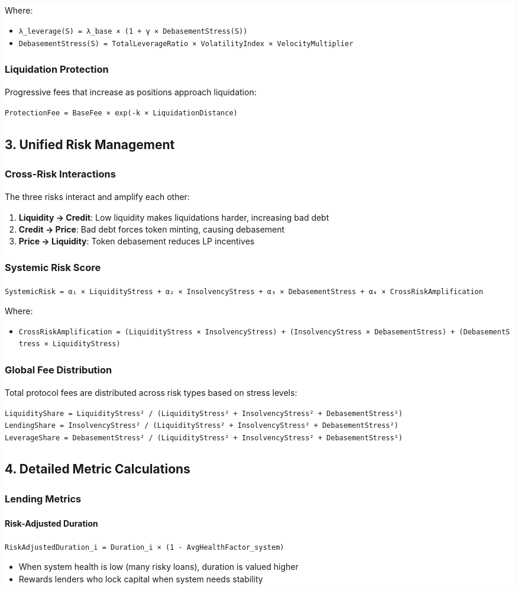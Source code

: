 Where:
- `λ_leverage(S) = λ_base × (1 + γ × DebasementStress(S))`
- `DebasementStress(S) = TotalLeverageRatio × VolatilityIndex × VelocityMultiplier`

### Liquidation Protection

Progressive fees that increase as positions approach liquidation:

```
ProtectionFee = BaseFee × exp(-k × LiquidationDistance)
```

## 3. Unified Risk Management

### Cross-Risk Interactions

The three risks interact and amplify each other:

1. **Liquidity → Credit**: Low liquidity makes liquidations harder, increasing bad debt
2. **Credit → Price**: Bad debt forces token minting, causing debasement
3. **Price → Liquidity**: Token debasement reduces LP incentives

### Systemic Risk Score

```
SystemicRisk = α₁ × LiquidityStress + α₂ × InsolvencyStress + α₃ × DebasementStress + α₄ × CrossRiskAmplification
```

Where:
- `CrossRiskAmplification = (LiquidityStress × InsolvencyStress) + (InsolvencyStress × DebasementStress) + (DebasementStress × LiquidityStress)`

### Global Fee Distribution

Total protocol fees are distributed across risk types based on stress levels:

```
LiquidityShare = LiquidityStress² / (LiquidityStress² + InsolvencyStress² + DebasementStress²)
LendingShare = InsolvencyStress² / (LiquidityStress² + InsolvencyStress² + DebasementStress²)
LeverageShare = DebasementStress² / (LiquidityStress² + InsolvencyStress² + DebasementStress²)
```

## 4. Detailed Metric Calculations

### Lending Metrics

#### Risk-Adjusted Duration
```
RiskAdjustedDuration_i = Duration_i × (1 - AvgHealthFactor_system)
```
- When system health is low (many risky loans), duration is valued higher
- Rewards lenders who lock capital when system needs stability
